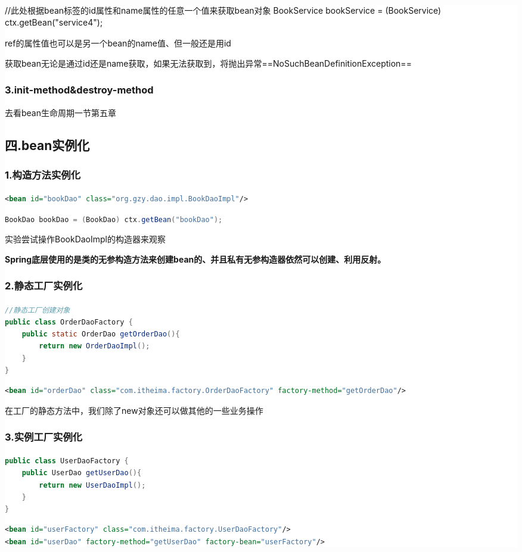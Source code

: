  //此处根据bean标签的id属性和name属性的任意一个值来获取bean对象
   BookService bookService = (BookService) ctx.getBean("service4");

ref的属性值也可以是另一个bean的name值、但一般还是用id

获取bean无论是通过id还是name获取，如果无法获取到，将抛出异常==NoSuchBeanDefinitionException==

### 3.init-method&destroy-method

去看bean生命周期一节第五章

## 四.bean实例化

### 1.构造方法实例化

```xml
<bean id="bookDao" class="org.gzy.dao.impl.BookDaoImpl"/>
```

```java
BookDao bookDao = (BookDao) ctx.getBean("bookDao");
```

实验尝试操作BookDaoImpl的构造器来观察

**Spring底层使用的是类的无参构造方法来创建bean的、并且私有无参构造器依然可以创建、利用反射。**

### 2.静态工厂实例化

```java
//静态工厂创建对象
public class OrderDaoFactory {
    public static OrderDao getOrderDao(){
        return new OrderDaoImpl();
    }
}
```

```xml
<bean id="orderDao" class="com.itheima.factory.OrderDaoFactory" factory-method="getOrderDao"/>
```

在工厂的静态方法中，我们除了new对象还可以做其他的一些业务操作

### 3.实例工厂实例化

```java
public class UserDaoFactory {
    public UserDao getUserDao(){
        return new UserDaoImpl();
    }
}
```

```xml
<bean id="userFactory" class="com.itheima.factory.UserDaoFactory"/>
<bean id="userDao" factory-method="getUserDao" factory-bean="userFactory"/>
```
